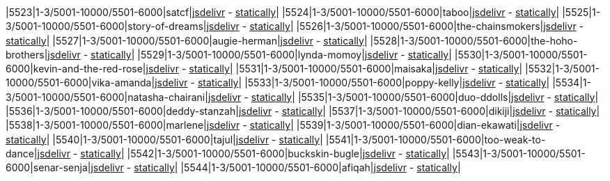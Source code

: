 |5523|1-3/5001-10000/5501-6000|satcf|[jsdelivr](https://cdn.jsdelivr.net/gh/dbchord/webp-a-600x600_1-3/5001-10000/5501-6000/satcf.webp) - [statically](https://cdn.statically.io/gh/dbchord/webp-a-600x600_1-3/img/5001-10000/5501-6000/satcf.webp)|
|5524|1-3/5001-10000/5501-6000|taboo|[jsdelivr](https://cdn.jsdelivr.net/gh/dbchord/webp-a-600x600_1-3/5001-10000/5501-6000/taboo.webp) - [statically](https://cdn.statically.io/gh/dbchord/webp-a-600x600_1-3/img/5001-10000/5501-6000/taboo.webp)|
|5525|1-3/5001-10000/5501-6000|story-of-dreams|[jsdelivr](https://cdn.jsdelivr.net/gh/dbchord/webp-a-600x600_1-3/5001-10000/5501-6000/story-of-dreams.webp) - [statically](https://cdn.statically.io/gh/dbchord/webp-a-600x600_1-3/img/5001-10000/5501-6000/story-of-dreams.webp)|
|5526|1-3/5001-10000/5501-6000|the-chainsmokers|[jsdelivr](https://cdn.jsdelivr.net/gh/dbchord/webp-a-600x600_1-3/5001-10000/5501-6000/the-chainsmokers.webp) - [statically](https://cdn.statically.io/gh/dbchord/webp-a-600x600_1-3/img/5001-10000/5501-6000/the-chainsmokers.webp)|
|5527|1-3/5001-10000/5501-6000|augie-herman|[jsdelivr](https://cdn.jsdelivr.net/gh/dbchord/webp-a-600x600_1-3/5001-10000/5501-6000/augie-herman.webp) - [statically](https://cdn.statically.io/gh/dbchord/webp-a-600x600_1-3/img/5001-10000/5501-6000/augie-herman.webp)|
|5528|1-3/5001-10000/5501-6000|the-hoho-brothers|[jsdelivr](https://cdn.jsdelivr.net/gh/dbchord/webp-a-600x600_1-3/5001-10000/5501-6000/the-hoho-brothers.webp) - [statically](https://cdn.statically.io/gh/dbchord/webp-a-600x600_1-3/img/5001-10000/5501-6000/the-hoho-brothers.webp)|
|5529|1-3/5001-10000/5501-6000|lynda-momoy|[jsdelivr](https://cdn.jsdelivr.net/gh/dbchord/webp-a-600x600_1-3/5001-10000/5501-6000/lynda-momoy.webp) - [statically](https://cdn.statically.io/gh/dbchord/webp-a-600x600_1-3/img/5001-10000/5501-6000/lynda-momoy.webp)|
|5530|1-3/5001-10000/5501-6000|kevin-and-the-red-rose|[jsdelivr](https://cdn.jsdelivr.net/gh/dbchord/webp-a-600x600_1-3/5001-10000/5501-6000/kevin-and-the-red-rose.webp) - [statically](https://cdn.statically.io/gh/dbchord/webp-a-600x600_1-3/img/5001-10000/5501-6000/kevin-and-the-red-rose.webp)|
|5531|1-3/5001-10000/5501-6000|maisaka|[jsdelivr](https://cdn.jsdelivr.net/gh/dbchord/webp-a-600x600_1-3/5001-10000/5501-6000/maisaka.webp) - [statically](https://cdn.statically.io/gh/dbchord/webp-a-600x600_1-3/img/5001-10000/5501-6000/maisaka.webp)|
|5532|1-3/5001-10000/5501-6000|vika-amanda|[jsdelivr](https://cdn.jsdelivr.net/gh/dbchord/webp-a-600x600_1-3/5001-10000/5501-6000/vika-amanda.webp) - [statically](https://cdn.statically.io/gh/dbchord/webp-a-600x600_1-3/img/5001-10000/5501-6000/vika-amanda.webp)|
|5533|1-3/5001-10000/5501-6000|poppy-kelly|[jsdelivr](https://cdn.jsdelivr.net/gh/dbchord/webp-a-600x600_1-3/5001-10000/5501-6000/poppy-kelly.webp) - [statically](https://cdn.statically.io/gh/dbchord/webp-a-600x600_1-3/img/5001-10000/5501-6000/poppy-kelly.webp)|
|5534|1-3/5001-10000/5501-6000|natasha-chairani|[jsdelivr](https://cdn.jsdelivr.net/gh/dbchord/webp-a-600x600_1-3/5001-10000/5501-6000/natasha-chairani.webp) - [statically](https://cdn.statically.io/gh/dbchord/webp-a-600x600_1-3/img/5001-10000/5501-6000/natasha-chairani.webp)|
|5535|1-3/5001-10000/5501-6000|duo-ddolls|[jsdelivr](https://cdn.jsdelivr.net/gh/dbchord/webp-a-600x600_1-3/5001-10000/5501-6000/duo-ddolls.webp) - [statically](https://cdn.statically.io/gh/dbchord/webp-a-600x600_1-3/img/5001-10000/5501-6000/duo-ddolls.webp)|
|5536|1-3/5001-10000/5501-6000|deddy-stanzah|[jsdelivr](https://cdn.jsdelivr.net/gh/dbchord/webp-a-600x600_1-3/5001-10000/5501-6000/deddy-stanzah.webp) - [statically](https://cdn.statically.io/gh/dbchord/webp-a-600x600_1-3/img/5001-10000/5501-6000/deddy-stanzah.webp)|
|5537|1-3/5001-10000/5501-6000|dikiji|[jsdelivr](https://cdn.jsdelivr.net/gh/dbchord/webp-a-600x600_1-3/5001-10000/5501-6000/dikiji.webp) - [statically](https://cdn.statically.io/gh/dbchord/webp-a-600x600_1-3/img/5001-10000/5501-6000/dikiji.webp)|
|5538|1-3/5001-10000/5501-6000|marlene|[jsdelivr](https://cdn.jsdelivr.net/gh/dbchord/webp-a-600x600_1-3/5001-10000/5501-6000/marlene.webp) - [statically](https://cdn.statically.io/gh/dbchord/webp-a-600x600_1-3/img/5001-10000/5501-6000/marlene.webp)|
|5539|1-3/5001-10000/5501-6000|dian-ekawati|[jsdelivr](https://cdn.jsdelivr.net/gh/dbchord/webp-a-600x600_1-3/5001-10000/5501-6000/dian-ekawati.webp) - [statically](https://cdn.statically.io/gh/dbchord/webp-a-600x600_1-3/img/5001-10000/5501-6000/dian-ekawati.webp)|
|5540|1-3/5001-10000/5501-6000|tajul|[jsdelivr](https://cdn.jsdelivr.net/gh/dbchord/webp-a-600x600_1-3/5001-10000/5501-6000/tajul.webp) - [statically](https://cdn.statically.io/gh/dbchord/webp-a-600x600_1-3/img/5001-10000/5501-6000/tajul.webp)|
|5541|1-3/5001-10000/5501-6000|too-weak-to-dance|[jsdelivr](https://cdn.jsdelivr.net/gh/dbchord/webp-a-600x600_1-3/5001-10000/5501-6000/too-weak-to-dance.webp) - [statically](https://cdn.statically.io/gh/dbchord/webp-a-600x600_1-3/img/5001-10000/5501-6000/too-weak-to-dance.webp)|
|5542|1-3/5001-10000/5501-6000|buckskin-bugle|[jsdelivr](https://cdn.jsdelivr.net/gh/dbchord/webp-a-600x600_1-3/5001-10000/5501-6000/buckskin-bugle.webp) - [statically](https://cdn.statically.io/gh/dbchord/webp-a-600x600_1-3/img/5001-10000/5501-6000/buckskin-bugle.webp)|
|5543|1-3/5001-10000/5501-6000|senar-senja|[jsdelivr](https://cdn.jsdelivr.net/gh/dbchord/webp-a-600x600_1-3/5001-10000/5501-6000/senar-senja.webp) - [statically](https://cdn.statically.io/gh/dbchord/webp-a-600x600_1-3/img/5001-10000/5501-6000/senar-senja.webp)|
|5544|1-3/5001-10000/5501-6000|afiqah|[jsdelivr](https://cdn.jsdelivr.net/gh/dbchord/webp-a-600x600_1-3/5001-10000/5501-6000/afiqah.webp) - [statically](https://cdn.statically.io/gh/dbchord/webp-a-600x600_1-3/img/5001-10000/5501-6000/afiqah.webp)|
